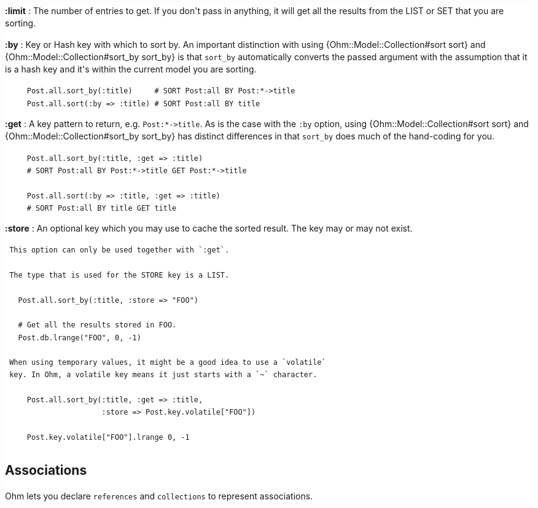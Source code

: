 **:limit**
:    The number of entries to get. If you don't pass in anything, it will
     get all the results from the LIST or SET that you are sorting.

**:by**
:    Key or Hash key with which to sort by. An important distinction with
     using {Ohm::Model::Collection#sort sort} and
     {Ohm::Model::Collection#sort_by sort_by} is that `sort_by` automatically
     converts the passed argument with the assumption that it is a hash key
     and it's within the current model you are sorting.

         Post.all.sort_by(:title)     # SORT Post:all BY Post:*->title
         Post.all.sort(:by => :title) # SORT Post:all BY title

**:get**
:    A key pattern to return, e.g. `Post:*->title`. As is the case with
     the `:by` option, using {Ohm::Model::Collection#sort sort} and
     {Ohm::Model::Collection#sort_by sort_by} has distinct differences in
     that `sort_by` does much of the hand-coding for you.

         Post.all.sort_by(:title, :get => :title)
         # SORT Post:all BY Post:*->title GET Post:*->title

         Post.all.sort(:by => :title, :get => :title)
         # SORT Post:all BY title GET title


**:store**
:    An optional key which you may use to cache the sorted result. The key
     may or may not exist.

     This option can only be used together with `:get`.

     The type that is used for the STORE key is a LIST.

       Post.all.sort_by(:title, :store => "FOO")

       # Get all the results stored in FOO.
       Post.db.lrange("FOO", 0, -1)

     When using temporary values, it might be a good idea to use a `volatile`
     key. In Ohm, a volatile key means it just starts with a `~` character.

         Post.all.sort_by(:title, :get => :title,
                          :store => Post.key.volatile["FOO"])

         Post.key.volatile["FOO"].lrange 0, -1


Associations
------------

Ohm lets you declare `references` and `collections` to represent associations.


[redis]: http://redis.io
[ohm]: http://github.com/soveran/ohm